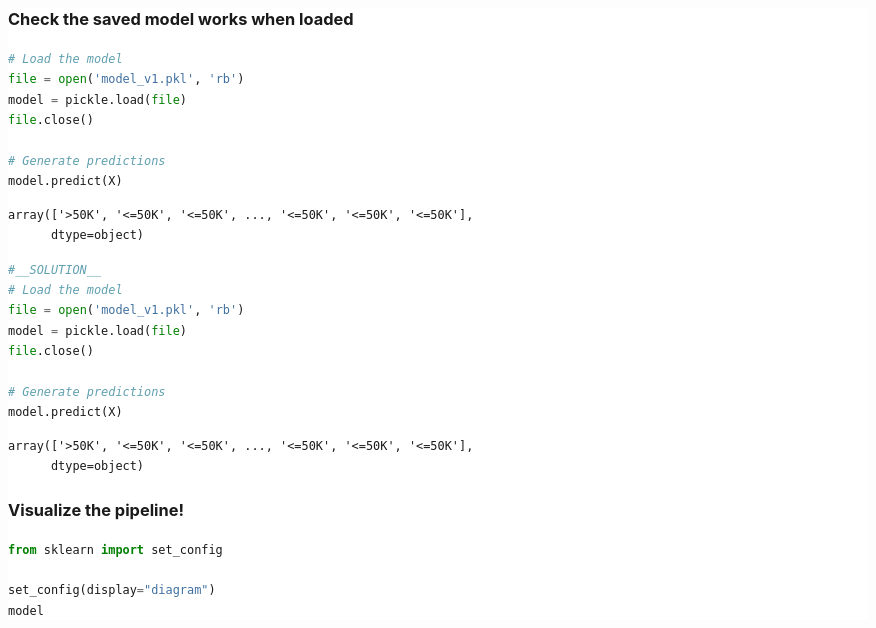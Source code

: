 ### Check the saved model works when loaded


```python
# Load the model
file = open('model_v1.pkl', 'rb')
model = pickle.load(file)
file.close()

# Generate predictions
model.predict(X)
```




    array(['>50K', '<=50K', '<=50K', ..., '<=50K', '<=50K', '<=50K'],
          dtype=object)




```python
#__SOLUTION__
# Load the model
file = open('model_v1.pkl', 'rb')
model = pickle.load(file)
file.close()

# Generate predictions
model.predict(X)
```




    array(['>50K', '<=50K', '<=50K', ..., '<=50K', '<=50K', '<=50K'],
          dtype=object)



### Visualize the pipeline!


```python
from sklearn import set_config

set_config(display="diagram")
model
```



